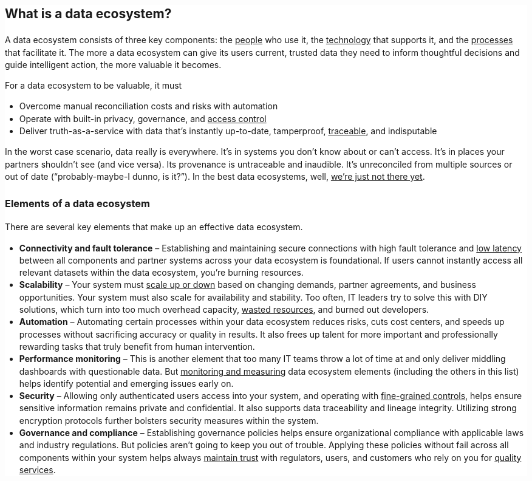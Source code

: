 ## What is a data ecosystem?

A data ecosystem consists of three key components: the [people](https://www.vendia.com/case-studies/bmw) who use it, the [technology](https://vendia.com/product) that supports it, and the [processes](https://www.vendia.com/blog/shared-data-architecture-patterns) that facilitate it. The more a data ecosystem can give its users current, trusted data they need to inform thoughtful decisions and guide intelligent action, the more valuable it becomes. 

For a data ecosystem to be valuable, it must

- Overcome manual reconciliation costs and risks with automation
- Operate with built-in privacy, governance, and [access control](https://www.vendia.com/blog/api-security-graphql)
- Deliver truth-as-a-service with data that’s instantly up-to-date, tamperproof, [traceable](https://www.vendia.com/blog/5-patterns-for-successful-data-traceability), and indisputable 

In the worst case scenario, data really is everywhere. It’s in systems you don’t know about or can’t access. It’s in places your partners shouldn’t see (and vice versa). Its provenance is untraceable and inaudible. It’s unreconciled from multiple sources or out of date (“probably-maybe-I dunno, is it?”). In the best data ecosystems, well, [we’re just not there yet](https://www2.deloitte.com/us/en/insights/industry/technology/challenges-in-data-management.html).

### Elements of a data ecosystem

There are several key elements that make up an effective data ecosystem. 

- **Connectivity and fault tolerance** – Establishing and maintaining secure connections with high fault tolerance and [low latency](https://www.vendia.com/blog/vendia-share-building-blocks) between all components and partner systems across your data ecosystem is foundational. If users cannot instantly access all relevant datasets within the data ecosystem, you’re burning resources.
- **Scalability** – Your system must [scale up or down](https://www.vendia.com/blog/codeless-apis) based on changing demands, partner agreements, and business opportunities. Your system must also scale for availability and stability. Too often, IT leaders try to solve this with DIY solutions, which turn into too much overhead capacity, [wasted resources](https://www.vendia.com/resources/lean-apps), and burned out developers.
- **Automation** – Automating certain processes within your data ecosystem reduces risks, cuts cost centers, and speeds up processes without sacrificing accuracy or quality in results. It also frees up talent for more important and professionally rewarding tasks that truly benefit from human intervention.
- **Performance monitoring** – This is another element that too many IT teams throw a lot of time at and only deliver middling dashboards with questionable data. But [monitoring and measuring](https://www.youtube.com/watch?v=7heRgdMf6vY) data ecosystem elements (including the others in this list) helps identify potential and emerging issues early on.
- **Security** – Allowing only authenticated users access into your system, and operating with [fine-grained controls](https://www.vendia.com/blog/sharing-data-with-fine-grained-control), helps ensure sensitive information remains private and confidential. It also supports data traceability and lineage integrity. Utilizing strong encryption protocols further bolsters security measures within the system. 
- **Governance and compliance** – Establishing governance policies helps ensure organizational compliance with applicable laws and industry regulations. But policies aren’t going to keep you out of trouble. Applying these policies without fail across all components within your system helps always [maintain trust](https://www.vendia.com/blog/5-patterns-for-successful-data-traceability) with regulators, users, and customers who rely on you for [quality services](https://www.vendia.com/blog/what-is-customer-360-with-vendia).
